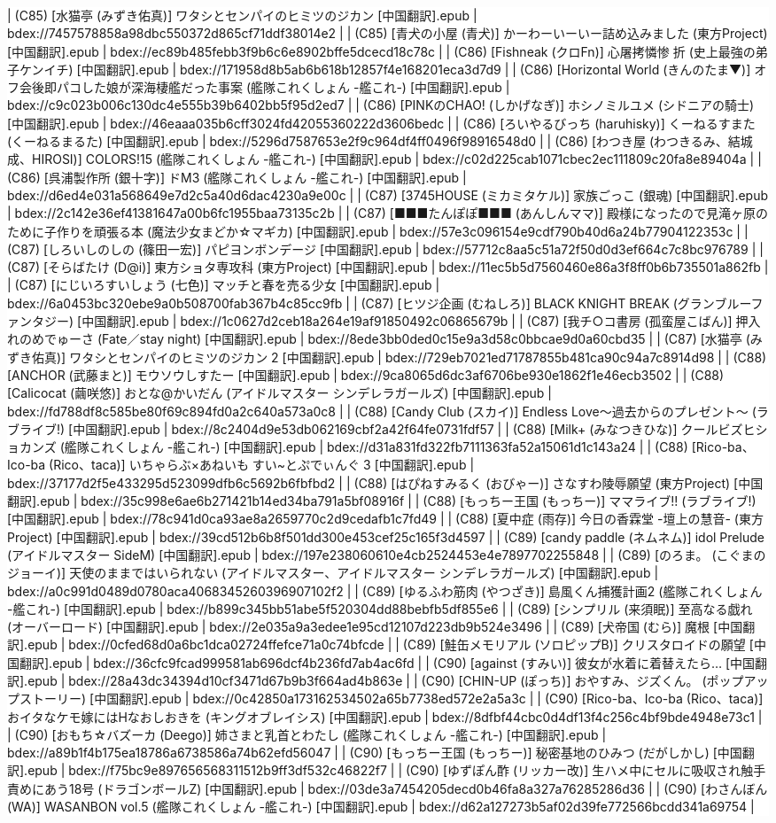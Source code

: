 | (C85) [水猫亭 (みずき佑真)] ワタシとセンパイのヒミツのジカン [中国翻訳].epub | bdex://7457578858a98dbc550372d865cf71ddf38014e2 |
| (C85) [青犬の小屋 (青犬)] かーわーいーいー詰め込みました (東方Project) [中国翻訳].epub | bdex://ec89b485febb3f9b6c6e8902bffe5dcecd18c78c |
| (C86) [Fishneak (クロFn)] 心屠拷憐惨 折 (史上最強の弟子ケンイチ) [中国翻訳].epub | bdex://171958d8b5ab6b618b12857f4e168201eca3d7d9 |
| (C86) [Horizontal World (きんのたま▼)] オフ会後即パコした娘が深海棲艦だった事案 (艦隊これくしょん -艦これ-) [中国翻訳].epub | bdex://c9c023b006c130dc4e555b39b6402bb5f95d2ed7 |
| (C86) [PINKのCHAO! (しかげなぎ)] ホシノミルユメ (シドニアの騎士) [中国翻訳].epub | bdex://46eaaa035b6cff3024fd42055360222d3606bedc |
| (C86) [ろいやるびっち (haruhisky)] くーねるすまた (くーねるまるた) [中国翻訳].epub | bdex://5296d7587653e2f9c964df4ff0496f98916548d0 |
| (C86) [わつき屋 (わつきるみ、結城成、HIROSI)] COLORS!15 (艦隊これくしょん -艦これ-) [中国翻訳].epub | bdex://c02d225cab1071cbec2ec111809c20fa8e89404a |
| (C86) [呉浦製作所 (銀十字)] ドM3 (艦隊これくしょん -艦これ-) [中国翻訳].epub | bdex://d6ed4e031a568649e7d2c5a40d6dac4230a9e00c |
| (C87) [3745HOUSE (ミカミタケル)] 家族ごっこ (銀魂) [中国翻訳].epub | bdex://2c142e36ef41381647a00b6fc1955baa73135c2b |
| (C87) [■■■たんぽぽ■■■ (あんしんママ)] 殿様になったので見滝ヶ原のために子作りを頑張る本 (魔法少女まどか☆マギカ) [中国翻訳].epub | bdex://57e3c096154e9cdf790b40d6a24b77904122353c |
| (C87) [しろいしのしの (篠田一宏)] パピヨンボンデージ [中国翻訳].epub | bdex://57712c8aa5c51a72f50d0d3ef664c7c8bc976789 |
| (C87) [そらばたけ (D@i)] 東方ショタ専攻科 (東方Project) [中国翻訳].epub | bdex://11ec5b5d7560460e86a3f8ff0b6b735501a862fb |
| (C87) [にじいろすいしょう (七色)] マッチと春を売る少女 [中国翻訳].epub | bdex://6a0453bc320ebe9a0b508700fab367b4c85cc9fb |
| (C87) [ヒツジ企画 (むねしろ)] BLACK KNIGHT BREAK (グランブルーファンタジー) [中国翻訳].epub | bdex://1c0627d2ceb18a264e19af91850492c06865679b |
| (C87) [我チ○コ書房 (孤蛮屋こばん)] 押入れのめでゅーさ (Fate／stay night) [中国翻訳].epub | bdex://8ede3bb0ded0c15e9a3d58c0bbcae9d0a60cbd35 |
| (C87) [水猫亭 (みずき佑真)] ワタシとセンパイのヒミツのジカン 2 [中国翻訳].epub | bdex://729eb7021ed71787855b481ca90c94a7c8914d98 |
| (C88) [ANCHOR (武藤まと)] モウソウしすたー [中国翻訳].epub | bdex://9ca8065d6dc3af6706be930e1862f1e46ecb3502 |
| (C88) [Calicocat (繭咲悠)] おとな@かいだん (アイドルマスター シンデレラガールズ) [中国翻訳].epub | bdex://fd788df8c585be80f69c894fd0a2c640a573a0c8 |
| (C88) [Candy Club (スカイ)] Endless Love～過去からのプレゼント～ (ラブライブ!) [中国翻訳].epub | bdex://8c2404d9e53db062169cbf2a42f64fe0731fdf57 |
| (C88) [Milk+ (みなつきひな)] クールビズヒショカンズ (艦隊これくしょん -艦これ-) [中国翻訳].epub | bdex://d31a831fd322fb7111363fa52a15061d1c143a24 |
| (C88) [Rico-ba、Ico-ba (Rico、taca)] いちゃらぶ×あねいも すい~とぷでぃんぐ 3 [中国翻訳].epub | bdex://37177d2f5e433295d523099dfb6c5692b6fbfbd2 |
| (C88) [はぴねすみるく (おびゃー)] さなすわ陵辱願望 (東方Project) [中国翻訳].epub | bdex://35c998e6ae6b271421b14ed34ba791a5bf08916f |
| (C88) [もっちー王国 (もっちー)] ママライブ!! (ラブライブ!) [中国翻訳].epub | bdex://78c941d0ca93ae8a2659770c2d9cedafb1c7fd49 |
| (C88) [夏中症 (雨存)] 今日の香霖堂 -壇上の慧音- (東方Project) [中国翻訳].epub | bdex://39cd512b6b8f501dd300e453cef25c165f3d4597 |
| (C89) [candy paddle (ネムネム)] idol Prelude (アイドルマスター SideM) [中国翻訳].epub | bdex://197e238060610e4cb2524453e4e7897702255848 |
| (C89) [のろま。 (こぐまのジョーイ)] 天使のままではいられない (アイドルマスター、アイドルマスター シンデレラガールズ) [中国翻訳].epub | bdex://a0c991d0489d0780aca4068345260396907102f2 |
| (C89) [ゆるふわ筋肉 (やつざき)] 島風くん捕獲計画2 (艦隊これくしょん -艦これ-) [中国翻訳].epub | bdex://b899c345bb51abe5f520304dd88bebfb5df855e6 |
| (C89) [シンプリル (来須眠)] 至高なる戯れ (オーバーロード) [中国翻訳].epub | bdex://2e035a9a3edee1e95cd12107d223db9b524e3496 |
| (C89) [犬帝国 (むら)] 魔根 [中国翻訳].epub | bdex://0cfed68d0a6bc1dca02724ffefce71a0c74bfcde |
| (C89) [鮭缶メモリアル (ソロピップB)] クリスタロイドの願望 [中国翻訳].epub | bdex://36cfc9fcad999581ab696dcf4b236fd7ab4ac6fd |
| (C90) [against (すみい)] 彼女が水着に着替えたら… [中国翻訳].epub | bdex://28a43dc34394d10cf3471d67b9b3f664ad4b863e |
| (C90) [CHIN-UP (ぽっち)] おやすみ、ジズくん。 (ポップアップストーリー) [中国翻訳].epub | bdex://0c42850a173162534502a65b7738ed572e2a5a3c |
| (C90) [Rico-ba、Ico-ba (Rico、taca)] おイタなケモ嫁にはHなおしおきを (キングオブレイシス) [中国翻訳].epub | bdex://8dfbf44cbc0d4df13f4c256c4bf9bde4948e73c1 |
| (C90) [おもち☆バズーカ (Deego)] 姉さまと乳首とわたし (艦隊これくしょん -艦これ-) [中国翻訳].epub | bdex://a89b1f4b175ea18786a6738586a74b62efd56047 |
| (C90) [もっちー王国 (もっちー)] 秘密基地のひみつ (だがしかし) [中国翻訳].epub | bdex://f75bc9e897656568311512b9ff3df532c46822f7 |
| (C90) [ゆずぽん酢 (リッカー改)] 生ハメ中にセルに吸収され触手責めにあう18号 (ドラゴンボールZ) [中国翻訳].epub | bdex://03de3a7454205decd0b46fa8a327a76285286d36 |
| (C90) [わさんぼん (WA)] WASANBON vol.5 (艦隊これくしょん -艦これ-) [中国翻訳].epub | bdex://d62a127273b5af02d39fe772566bcdd341a69754 |